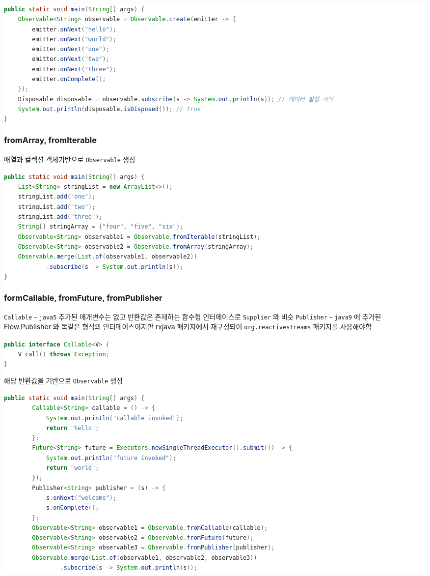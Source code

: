 ```java
public static void main(String[] args) {
    Observable<String> observable = Observable.create(emitter -> {
        emitter.onNext("hello");
        emitter.onNext("world");
        emitter.onNext("one");
        emitter.onNext("two");
        emitter.onNext("three");
        emitter.onComplete();
    });
    Disposable disposable = observable.subscribe(s -> System.out.println(s)); // 데이터 발행 시작
    System.out.println(disposable.isDisposed()); // true
}
```



### fromArray, fromIterable

배열과 컬렉션 객체기반으로 `Observable` 생성  

```java
public static void main(String[] args) {
    List<String> stringList = new ArrayList<>();
    stringList.add("one");
    stringList.add("two");
    stringList.add("three");
    String[] stringArray = {"four", "five", "six"};
    Observable<String> observable1 = Observable.fromIterable(stringList);
    Observable<String> observable2 = Observable.fromArray(stringArray);
    Observable.merge(List.of(observable1, observable2))
            .subscribe(s -> System.out.println(s));
}
```

### formCallable, fromFuture, fromPublisher

`Callable` - `java5` 추가된 매개변수는 없고 반환값은 존재하는 함수형 인터페이스로 `Supplier` 와 비슷
`Publisher` - `java9` 에 추가된 Flow.Publisher 와 똑같은 형식의 인터페이스이지만 rxjava 패키지에서 재구성되어 `org.reactivestreams` 패키지를 사용해야함  

```java
public interface Callable<V> {
    V call() throws Exception;
}
```

해당 반환값을 기반으로 `Observable` 생성  

```java
public static void main(String[] args) {
        Callable<String> callable = () -> {
            System.out.println("callable invoked");
            return "hello";
        };
        Future<String> future = Executors.newSingleThreadExecutor().submit(() -> {
            System.out.println("future invoked");
            return "world";
        });
        Publisher<String> publisher = (s) -> {
            s.onNext("welcome");
            s.onComplete();
        };
        Observable<String> observable1 = Observable.fromCallable(callable);
        Observable<String> observable2 = Observable.fromFuture(future);
        Observable<String> observable3 = Observable.fromPublisher(publisher);
        Observable.merge(List.of(observable1, observable2, observable3))
                .subscribe(s -> System.out.println(s));
```